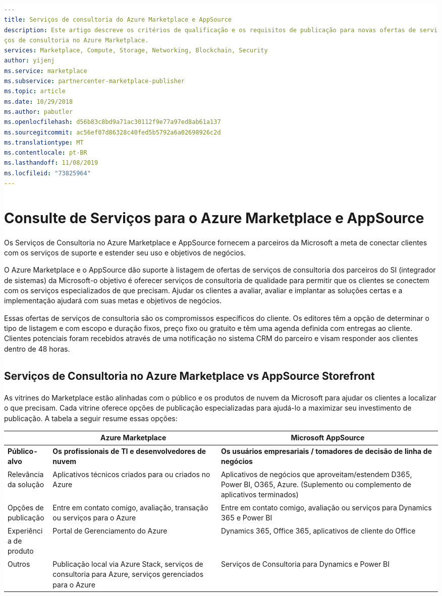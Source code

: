 ```yaml
---
title: Serviços de consultoria do Azure Marketplace e AppSource
description: Este artigo descreve os critérios de qualificação e os requisitos de publicação para novas ofertas de serviços de consultoria no Azure Marketplace.
services: Marketplace, Compute, Storage, Networking, Blockchain, Security
author: yijenj
ms.service: marketplace
ms.subservice: partnercenter-marketplace-publisher
ms.topic: article
ms.date: 10/29/2018
ms.author: pabutler
ms.openlocfilehash: d56b83c8bd9a71ac30112f9e77a97ed8ab61a137
ms.sourcegitcommit: ac56ef07d86328c40fed5b5792a6a02698926c2d
ms.translationtype: MT
ms.contentlocale: pt-BR
ms.lasthandoff: 11/08/2019
ms.locfileid: "73825964"
---
```

# <a name="consulting-services-for-azure-marketplace-and-appsource"></a>Consulte de Serviços para o Azure Marketplace e AppSource
Os Serviços de Consultoria no Azure Marketplace e AppSource fornecem a parceiros da Microsoft a meta de conectar clientes com os serviços de suporte e estender seu uso e objetivos de negócios. 

O Azure Marketplace e o AppSource dão suporte à listagem de ofertas de serviços de consultoria dos parceiros do SI (integrador de sistemas) da Microsoft-o objetivo é oferecer serviços de consultoria de qualidade para permitir que os clientes se conectem com os serviços especializados de que precisam. Ajudar os clientes a avaliar, avaliar e implantar as soluções certas e a implementação ajudará com suas metas e objetivos de negócios.  

Essas ofertas de serviços de consultoria são os compromissos específicos do cliente. Os editores têm a opção de determinar o tipo de listagem e com escopo e duração fixos, preço fixo ou gratuito e têm uma agenda definida com entregas ao cliente. Clientes potenciais foram recebidos através de uma notificação no sistema CRM do parceiro e visam responder aos clientes dentro de 48 horas. 

## <a name="consulting-services-in-azure-marketplace-vs-appsource-storefront"></a>Serviços de Consultoria no Azure Marketplace vs AppSource Storefront
As vitrines do Marketplace estão alinhadas com o público e os produtos de nuvem da Microsoft para ajudar os clientes a localizar o que precisam. Cada vitrine oferece opções de publicação especializadas para ajudá-lo a maximizar seu investimento de publicação. A tabela a seguir resume essas opções:

|         |Azure Marketplace  |Microsoft AppSource |
|---------|---------|---------|
|**Público-alvo**   |**Os profissionais de TI e desenvolvedores de nuvem**|**Os usuários empresariais / tomadores de decisão de linha de negócios**|
|Relevância da solução     |Aplicativos técnicos criados para ou criados no Azure|Aplicativos de negócios que aproveitam/estendem D365, Power BI, O365, Azure. (Suplemento ou complemento de aplicativos terminados)|
|Opções de publicação     |Entre em contato comigo, avaliação, transação ou serviços para o Azure|Entre em contato comigo, avaliação ou serviços para Dynamics 365 e Power BI|
|Experiência de produto      |Portal de Gerenciamento do Azure|Dynamics 365, Office 365, aplicativos de cliente do Office| 
|Outros      |Publicação local via Azure Stack, serviços de consultoria para Azure, serviços gerenciados para o Azure|Serviços de Consultoria para Dynamics e Power BI|
